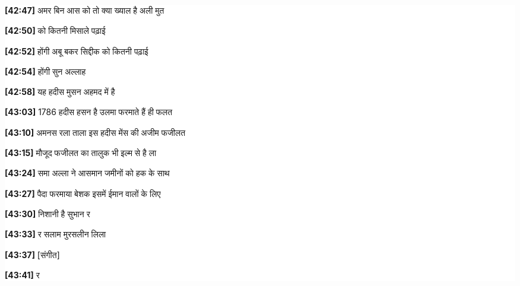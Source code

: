 **[42:47]** अमर बिन आस को तो क्या ख्याल है अली मुत

**[42:50]** को कितनी मिसाले पढ़ाई

**[42:52]** होंगी अबू बकर सिद्दीक को कितनी पढ़ाई

**[42:54]** होंगी सुन अल्लाह

**[42:58]** यह हदीस मुसन अहमद में है

**[43:03]** 1786 हदीस हसन है उलमा फरमाते हैं ही फलत

**[43:10]** अमनस रला ताला इस हदीस मेंस की अजीम फजीलत

**[43:15]** मौजूद फजीलत का तालुक भी इल्म से है ला

**[43:24]** समा अल्ला ने आसमान जमीनों को हक के साथ

**[43:27]** पैदा फरमाया बेशक इसमें ईमान वालों के लिए

**[43:30]** निशानी है सुभान र

**[43:33]** र सलाम मुरसलीन लिला

**[43:37]** [संगीत]

**[43:41]** र

